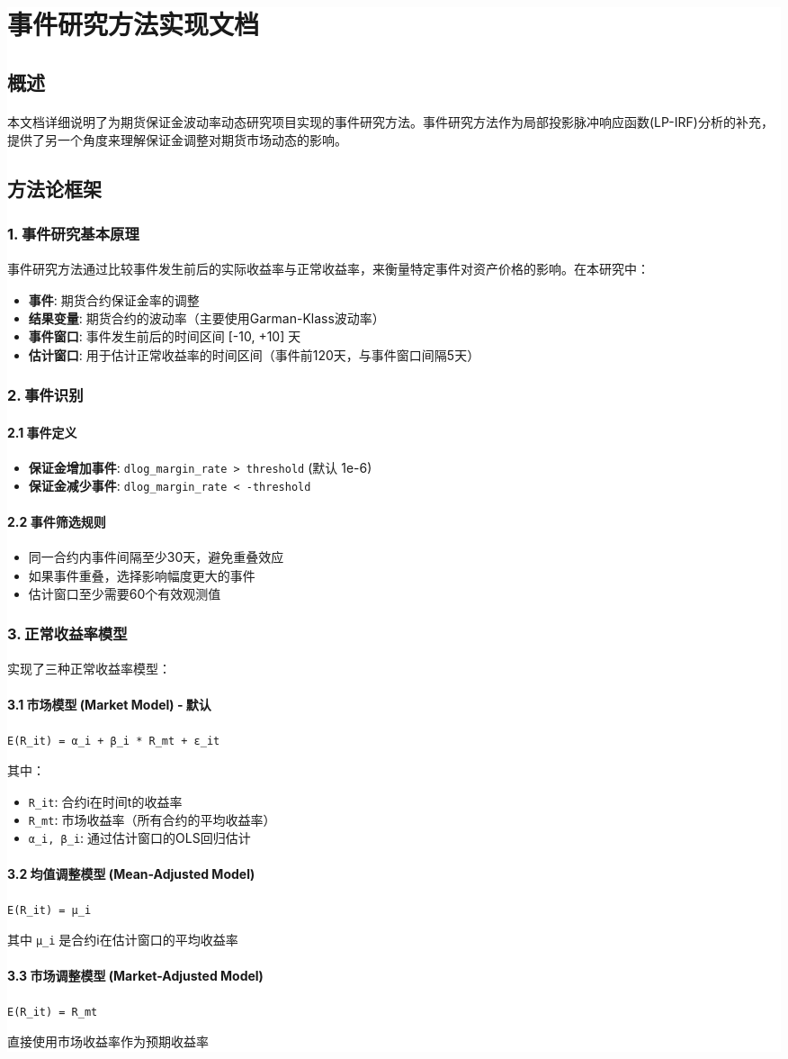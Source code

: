 # 事件研究方法实现文档

## 概述

本文档详细说明了为期货保证金波动率动态研究项目实现的事件研究方法。事件研究方法作为局部投影脉冲响应函数(LP-IRF)分析的补充，提供了另一个角度来理解保证金调整对期货市场动态的影响。

## 方法论框架

### 1. 事件研究基本原理

事件研究方法通过比较事件发生前后的实际收益率与正常收益率，来衡量特定事件对资产价格的影响。在本研究中：

- **事件**: 期货合约保证金率的调整
- **结果变量**: 期货合约的波动率（主要使用Garman-Klass波动率）
- **事件窗口**: 事件发生前后的时间区间 [-10, +10] 天
- **估计窗口**: 用于估计正常收益率的时间区间（事件前120天，与事件窗口间隔5天）

### 2. 事件识别

#### 2.1 事件定义
- **保证金增加事件**: `dlog_margin_rate > threshold` (默认 1e-6)
- **保证金减少事件**: `dlog_margin_rate < -threshold`

#### 2.2 事件筛选规则
- 同一合约内事件间隔至少30天，避免重叠效应
- 如果事件重叠，选择影响幅度更大的事件
- 估计窗口至少需要60个有效观测值

### 3. 正常收益率模型

实现了三种正常收益率模型：

#### 3.1 市场模型 (Market Model) - 默认
```
E(R_it) = α_i + β_i * R_mt + ε_it
```
其中：
- `R_it`: 合约i在时间t的收益率
- `R_mt`: 市场收益率（所有合约的平均收益率）
- `α_i, β_i`: 通过估计窗口的OLS回归估计

#### 3.2 均值调整模型 (Mean-Adjusted Model)
```
E(R_it) = μ_i
```
其中 `μ_i` 是合约i在估计窗口的平均收益率

#### 3.3 市场调整模型 (Market-Adjusted Model)
```
E(R_it) = R_mt
```
直接使用市场收益率作为预期收益率
